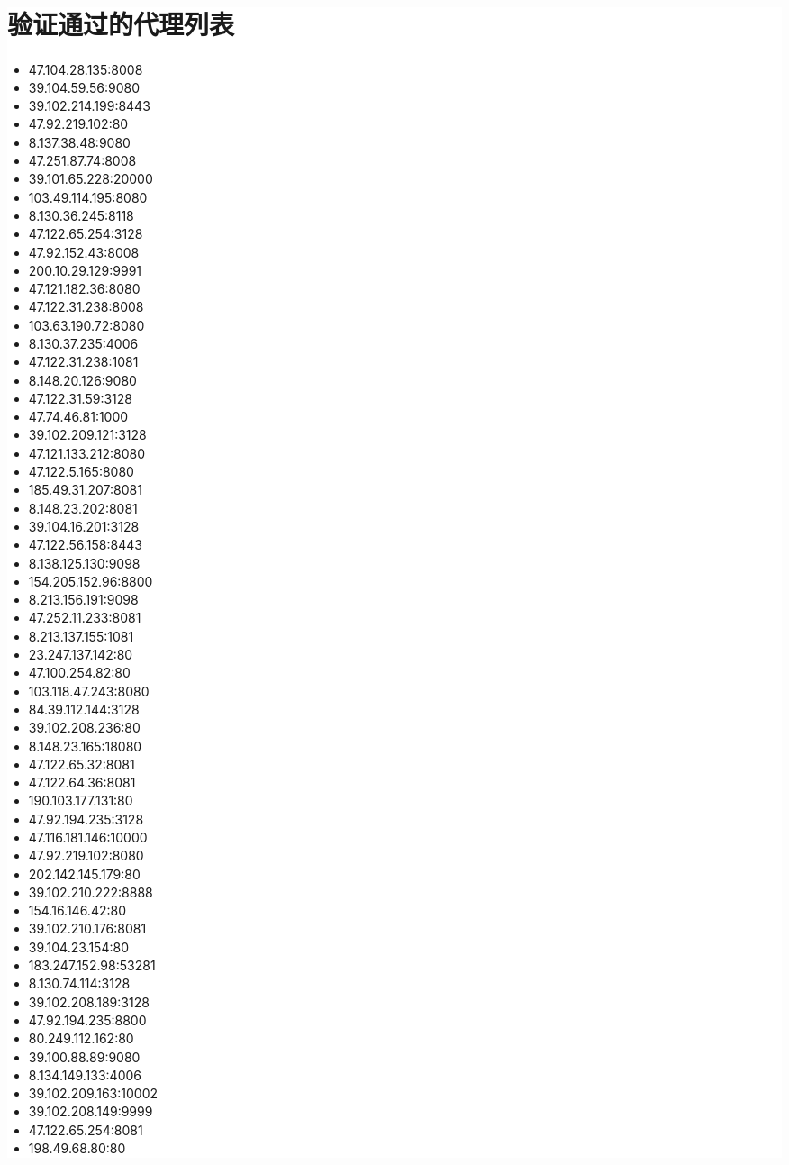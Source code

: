 # 验证通过的代理列表

 - 47.104.28.135:8008
 - 39.104.59.56:9080
 - 39.102.214.199:8443
 - 47.92.219.102:80
 - 8.137.38.48:9080
 - 47.251.87.74:8008
 - 39.101.65.228:20000
 - 103.49.114.195:8080
 - 8.130.36.245:8118
 - 47.122.65.254:3128
 - 47.92.152.43:8008
 - 200.10.29.129:9991
 - 47.121.182.36:8080
 - 47.122.31.238:8008
 - 103.63.190.72:8080
 - 8.130.37.235:4006
 - 47.122.31.238:1081
 - 8.148.20.126:9080
 - 47.122.31.59:3128
 - 47.74.46.81:1000
 - 39.102.209.121:3128
 - 47.121.133.212:8080
 - 47.122.5.165:8080
 - 185.49.31.207:8081
 - 8.148.23.202:8081
 - 39.104.16.201:3128
 - 47.122.56.158:8443
 - 8.138.125.130:9098
 - 154.205.152.96:8800
 - 8.213.156.191:9098
 - 47.252.11.233:8081
 - 8.213.137.155:1081
 - 23.247.137.142:80
 - 47.100.254.82:80
 - 103.118.47.243:8080
 - 84.39.112.144:3128
 - 39.102.208.236:80
 - 8.148.23.165:18080
 - 47.122.65.32:8081
 - 47.122.64.36:8081
 - 190.103.177.131:80
 - 47.92.194.235:3128
 - 47.116.181.146:10000
 - 47.92.219.102:8080
 - 202.142.145.179:80
 - 39.102.210.222:8888
 - 154.16.146.42:80
 - 39.102.210.176:8081
 - 39.104.23.154:80
 - 183.247.152.98:53281
 - 8.130.74.114:3128
 - 39.102.208.189:3128
 - 47.92.194.235:8800
 - 80.249.112.162:80
 - 39.100.88.89:9080
 - 8.134.149.133:4006
 - 39.102.209.163:10002
 - 39.102.208.149:9999
 - 47.122.65.254:8081
 - 198.49.68.80:80